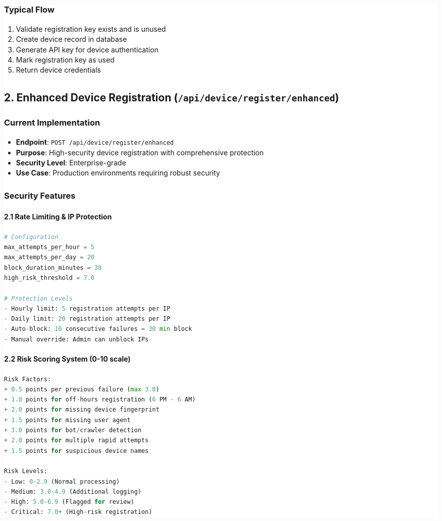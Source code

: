 ### Typical Flow
1. Validate registration key exists and is unused
2. Create device record in database
3. Generate API key for device authentication
4. Mark registration key as used
5. Return device credentials

## 2. Enhanced Device Registration (`/api/device/register/enhanced`)

### Current Implementation
- **Endpoint**: `POST /api/device/register/enhanced`
- **Purpose**: High-security device registration with comprehensive protection
- **Security Level**: Enterprise-grade
- **Use Case**: Production environments requiring robust security

### Security Features

#### 2.1 Rate Limiting & IP Protection
```python
# Configuration
max_attempts_per_hour = 5
max_attempts_per_day = 20
block_duration_minutes = 30
high_risk_threshold = 7.0

# Protection Levels
- Hourly limit: 5 registration attempts per IP
- Daily limit: 20 registration attempts per IP  
- Auto-block: 10 consecutive failures = 30 min block
- Manual override: Admin can unblock IPs
```

#### 2.2 Risk Scoring System (0-10 scale)
```python
Risk Factors:
+ 0.5 points per previous failure (max 3.0)
+ 1.0 points for off-hours registration (6 PM - 6 AM)
+ 2.0 points for missing device fingerprint
+ 1.5 points for missing user agent
+ 3.0 points for bot/crawler detection
+ 2.0 points for multiple rapid attempts
+ 1.5 points for suspicious device names

Risk Levels:
- Low: 0-2.9 (Normal processing)
- Medium: 3.0-4.9 (Additional logging)
- High: 5.0-6.9 (Flagged for review)
- Critical: 7.0+ (High-risk registration)
```
